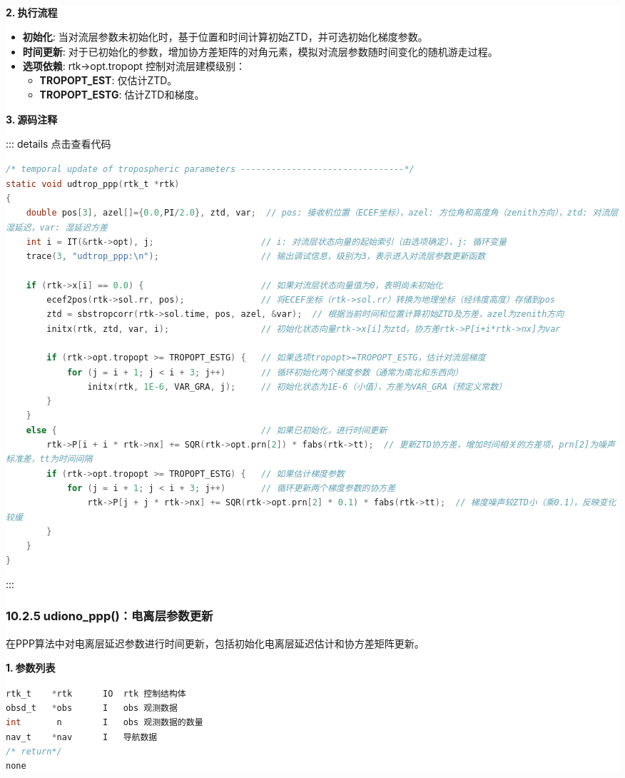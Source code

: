 **2. 执行流程**

- **初始化**: 当对流层参数未初始化时，基于位置和时间计算初始ZTD，并可选初始化梯度参数。
- **时间更新**: 对于已初始化的参数，增加协方差矩阵的对角元素，模拟对流层参数随时间变化的随机游走过程。
- **选项依赖**: rtk->opt.tropopt 控制对流层建模级别：
  - **TROPOPT_EST**: 仅估计ZTD。
  - **TROPOPT_ESTG**: 估计ZTD和梯度。

**3. 源码注释**

::: details 点击查看代码
```c
/* temporal update of tropospheric parameters --------------------------------*/
static void udtrop_ppp(rtk_t *rtk)
{
    double pos[3], azel[]={0.0,PI/2.0}, ztd, var;  // pos: 接收机位置（ECEF坐标），azel: 方位角和高度角（zenith方向），ztd: 对流层湿延迟，var: 湿延迟方差
    int i = IT(&rtk->opt), j;                     // i: 对流层状态向量的起始索引（由选项确定），j: 循环变量
    trace(3, "udtrop_ppp:\n");                    // 输出调试信息，级别为3，表示进入对流层参数更新函数

    if (rtk->x[i] == 0.0) {                       // 如果对流层状态向量值为0，表明尚未初始化
        ecef2pos(rtk->sol.rr, pos);               // 将ECEF坐标（rtk->sol.rr）转换为地理坐标（经纬度高度）存储到pos
        ztd = sbstropcorr(rtk->sol.time, pos, azel, &var);  // 根据当前时间和位置计算初始ZTD及方差，azel为zenith方向
        initx(rtk, ztd, var, i);                  // 初始化状态向量rtk->x[i]为ztd，协方差rtk->P[i+i*rtk->nx]为var

        if (rtk->opt.tropopt >= TROPOPT_ESTG) {   // 如果选项tropopt>=TROPOPT_ESTG，估计对流层梯度
            for (j = i + 1; j < i + 3; j++)       // 循环初始化两个梯度参数（通常为南北和东西向）
                initx(rtk, 1E-6, VAR_GRA, j);     // 初始化状态为1E-6（小值），方差为VAR_GRA（预定义常数）
        }
    }
    else {                                        // 如果已初始化，进行时间更新
        rtk->P[i + i * rtk->nx] += SQR(rtk->opt.prn[2]) * fabs(rtk->tt);  // 更新ZTD协方差，增加时间相关的方差项，prn[2]为噪声标准差，tt为时间间隔
        if (rtk->opt.tropopt >= TROPOPT_ESTG) {   // 如果估计梯度参数
            for (j = i + 1; j < i + 3; j++)       // 循环更新两个梯度参数的协方差
                rtk->P[j + j * rtk->nx] += SQR(rtk->opt.prn[2] * 0.1) * fabs(rtk->tt);  // 梯度噪声较ZTD小（乘0.1），反映变化较缓
        }
    }
}
```
:::

### 10.2.5 udiono_ppp()：电离层参数更新

在PPP算法中对电离层延迟参数进行时间更新，包括初始化电离层延迟估计和协方差矩阵更新。

**1. 参数列表**

```c
rtk_t    *rtk      IO  rtk 控制结构体
obsd_t   *obs      I   obs 观测数据
int       n        I   obs 观测数据的数量
nav_t    *nav      I   导航数据
/* return*/
none
```
